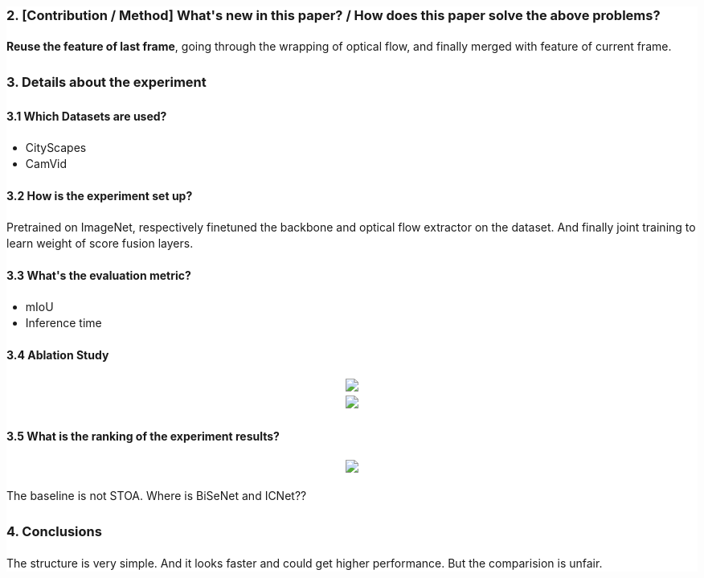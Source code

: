
### 2. [Contribution / Method] What's new in this paper? / How does this paper solve the above problems?
**Reuse the feature of last frame**, going through the wrapping of optical flow, and finally merged with feature of current frame. 


### 3. Details about the experiment

#### 3.1 Which Datasets are used?
+ CityScapes
+ CamVid

#### 3.2 How is the experiment set up?
Pretrained on ImageNet, respectively finetuned the backbone and optical flow extractor on the dataset. And finally joint training to learn weight of score fusion layers.


#### 3.3 What's the evaluation metric?
+ mIoU
+ Inference time

#### 3.4 Ablation Study
<div  align="center">    
<img src="https://raw.githubusercontent.com/zhixuanli/segmentation-paper-reading-notes/master/images-folder/28-Accel/08.png" width="80%" />
</div>

<div  align="center">    
<img src="https://raw.githubusercontent.com/zhixuanli/segmentation-paper-reading-notes/master/images-folder/28-Accel/09.png" width="80%" />
</div>

#### 3.5 What is the ranking of the experiment results?
<div  align="center">    
<img src="https://raw.githubusercontent.com/zhixuanli/segmentation-paper-reading-notes/master/images-folder/28-Accel/05.png" width="80%" />
</div>

The baseline is not STOA. Where is BiSeNet and ICNet??

### 4. Conclusions
The structure is very simple. And it looks faster and could get higher performance. But the comparision is unfair.
